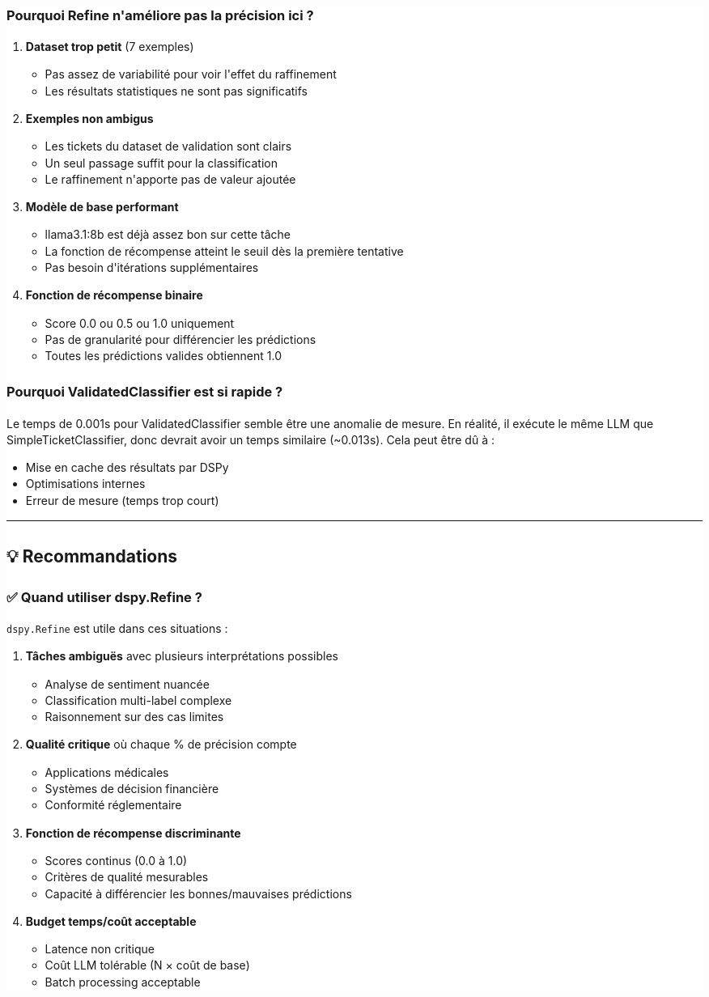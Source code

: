 ### Pourquoi Refine n'améliore pas la précision ici ?

1. **Dataset trop petit** (7 exemples)
   - Pas assez de variabilité pour voir l'effet du raffinement
   - Les résultats statistiques ne sont pas significatifs

2. **Exemples non ambigus**
   - Les tickets du dataset de validation sont clairs
   - Un seul passage suffit pour la classification
   - Le raffinement n'apporte pas de valeur ajoutée

3. **Modèle de base performant**
   - llama3.1:8b est déjà assez bon sur cette tâche
   - La fonction de récompense atteint le seuil dès la première tentative
   - Pas besoin d'itérations supplémentaires

4. **Fonction de récompense binaire**
   - Score 0.0 ou 0.5 ou 1.0 uniquement
   - Pas de granularité pour différencier les prédictions
   - Toutes les prédictions valides obtiennent 1.0

### Pourquoi ValidatedClassifier est si rapide ?

Le temps de 0.001s pour ValidatedClassifier semble être une anomalie de mesure. En réalité, il exécute le même LLM que SimpleTicketClassifier, donc devrait avoir un temps similaire (~0.013s). Cela peut être dû à :
- Mise en cache des résultats par DSPy
- Optimisations internes
- Erreur de mesure (temps trop court)

---

## 💡 Recommandations

### ✅ Quand utiliser dspy.Refine ?

`dspy.Refine` est utile dans ces situations :

1. **Tâches ambiguës** avec plusieurs interprétations possibles
   - Analyse de sentiment nuancée
   - Classification multi-label complexe
   - Raisonnement sur des cas limites

2. **Qualité critique** où chaque % de précision compte
   - Applications médicales
   - Systèmes de décision financière
   - Conformité réglementaire

3. **Fonction de récompense discriminante**
   - Scores continus (0.0 à 1.0)
   - Critères de qualité mesurables
   - Capacité à différencier les bonnes/mauvaises prédictions

4. **Budget temps/coût acceptable**
   - Latence non critique
   - Coût LLM tolérable (N × coût de base)
   - Batch processing acceptable
